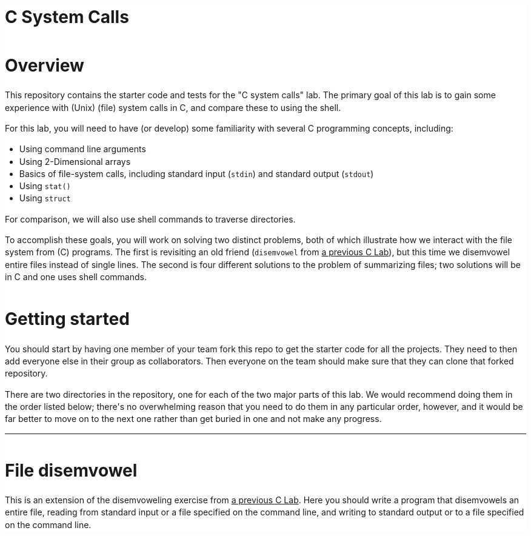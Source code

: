 # C System Calls

# Overview

This repository contains the starter code and tests for the "C system calls" lab. 
The primary goal of this lab is to gain some experience with (Unix) (file) system calls in 
C, and compare these to using the shell.

For this lab, you will need to have (or develop) some familiarity with
several C programming concepts, including:

-   Using command line arguments
-   Using 2-Dimensional arrays
-   Basics of file-system calls, including standard input (`stdin`) and standard output (`stdout`)
-   Using `stat()`
-   Using `struct`

For comparison, we will also use shell commands to traverse directories.

To accomplish these goals, you will work on solving two distinct
problems, both of which illustrate how we interact with the file system
from (C) programs. The first is revisiting an old friend (`disemvowel` from 
[a previous C Lab](https://github.com/UMM-CSci-Systems/C-programming-strings)), but this time
we disemvowel entire files instead of single lines. The second is four
different solutions to the problem of summarizing files; two
solutions will be in C and one uses shell commands.

# Getting started

You should start by having one member of your team fork this repo to get the
starter code for all the projects. They need to then add everyone else in
their group as collaborators. Then everyone on the team should make sure
that they can clone that forked repository.

There are two directories in the repository, one for each of the two
major parts of this lab. We would recommend doing them in the order
listed below; there's no overwhelming reason that you need to do them in
any particular order, however, and it would be far better to move on to
the next one rather than get buried in one and not make any progress.

---

# File disemvowel

This is an extension of the disemvoweling exercise from [a previous C Lab](https://github.com/UMM-CSci-Systems/C-programming-strings). Here
you should write a program that disemvowels an entire file, reading from
standard input or a file specified on the command line, and writing to
standard output or to a file specified on the command line.
